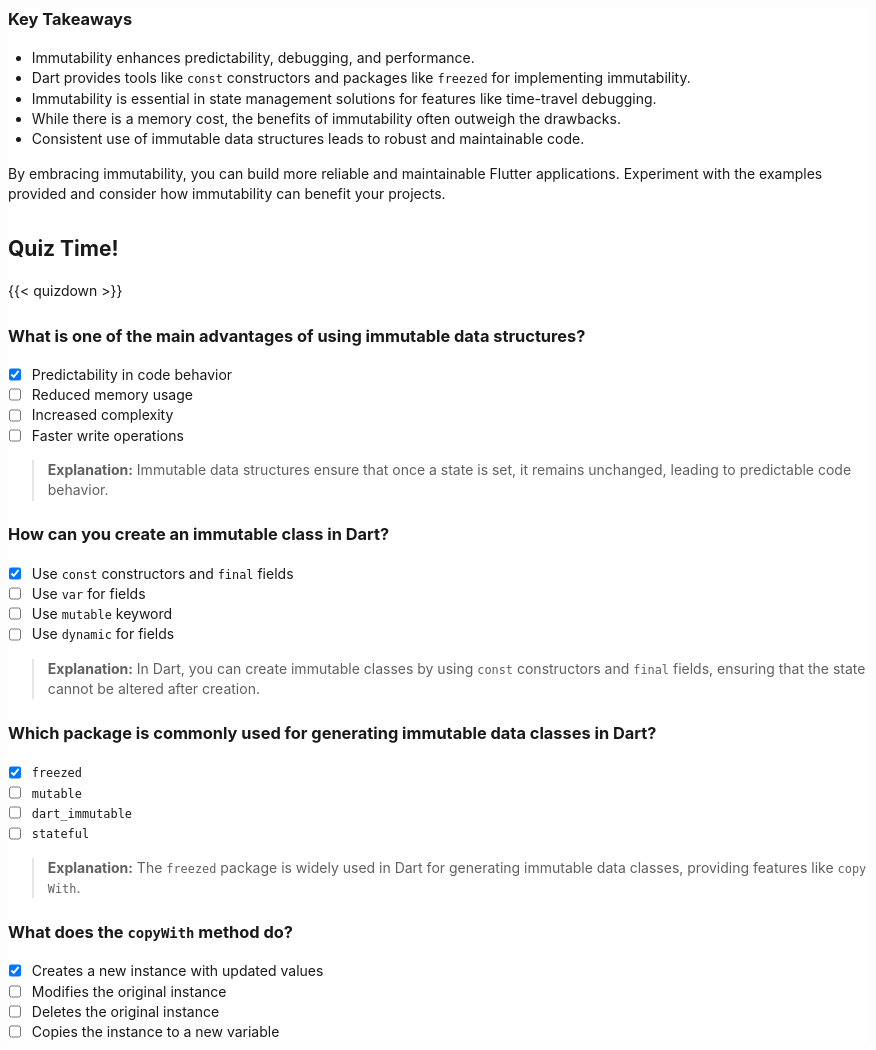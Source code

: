 ### Key Takeaways

- Immutability enhances predictability, debugging, and performance.
- Dart provides tools like `const` constructors and packages like `freezed` for implementing immutability.
- Immutability is essential in state management solutions for features like time-travel debugging.
- While there is a memory cost, the benefits of immutability often outweigh the drawbacks.
- Consistent use of immutable data structures leads to robust and maintainable code.

By embracing immutability, you can build more reliable and maintainable Flutter applications. Experiment with the examples provided and consider how immutability can benefit your projects.

## Quiz Time!

{{< quizdown >}}

### What is one of the main advantages of using immutable data structures?

- [x] Predictability in code behavior
- [ ] Reduced memory usage
- [ ] Increased complexity
- [ ] Faster write operations

> **Explanation:** Immutable data structures ensure that once a state is set, it remains unchanged, leading to predictable code behavior.

### How can you create an immutable class in Dart?

- [x] Use `const` constructors and `final` fields
- [ ] Use `var` for fields
- [ ] Use `mutable` keyword
- [ ] Use `dynamic` for fields

> **Explanation:** In Dart, you can create immutable classes by using `const` constructors and `final` fields, ensuring that the state cannot be altered after creation.

### Which package is commonly used for generating immutable data classes in Dart?

- [x] `freezed`
- [ ] `mutable`
- [ ] `dart_immutable`
- [ ] `stateful`

> **Explanation:** The `freezed` package is widely used in Dart for generating immutable data classes, providing features like `copyWith`.

### What does the `copyWith` method do?

- [x] Creates a new instance with updated values
- [ ] Modifies the original instance
- [ ] Deletes the original instance
- [ ] Copies the instance to a new variable
